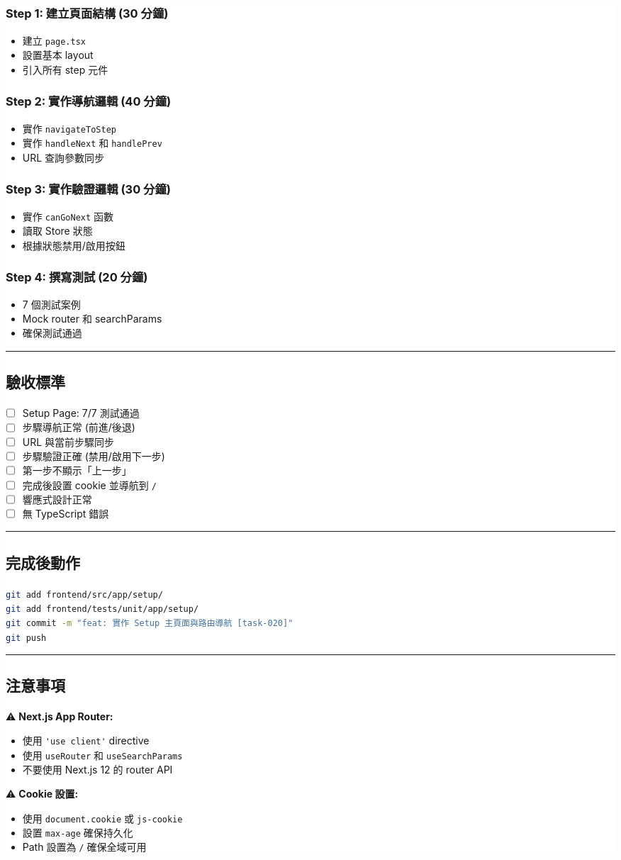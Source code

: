 ### Step 1: 建立頁面結構 (30 分鐘)
- 建立 `page.tsx`
- 設置基本 layout
- 引入所有 step 元件

### Step 2: 實作導航邏輯 (40 分鐘)
- 實作 `navigateToStep`
- 實作 `handleNext` 和 `handlePrev`
- URL 查詢參數同步

### Step 3: 實作驗證邏輯 (30 分鐘)
- 實作 `canGoNext` 函數
- 讀取 Store 狀態
- 根據狀態禁用/啟用按鈕

### Step 4: 撰寫測試 (20 分鐘)
- 7 個測試案例
- Mock router 和 searchParams
- 確保測試通過

---

## 驗收標準

- [ ] Setup Page: 7/7 測試通過
- [ ] 步驟導航正常 (前進/後退)
- [ ] URL 與當前步驟同步
- [ ] 步驟驗證正確 (禁用/啟用下一步)
- [ ] 第一步不顯示「上一步」
- [ ] 完成後設置 cookie 並導航到 `/`
- [ ] 響應式設計正常
- [ ] 無 TypeScript 錯誤

---

## 完成後動作

```bash
git add frontend/src/app/setup/
git add frontend/tests/unit/app/setup/
git commit -m "feat: 實作 Setup 主頁面與路由導航 [task-020]"
git push
```

---

## 注意事項

⚠️ **Next.js App Router:**
- 使用 `'use client'` directive
- 使用 `useRouter` 和 `useSearchParams`
- 不要使用 Next.js 12 的 router API

⚠️ **Cookie 設置:**
- 使用 `document.cookie` 或 `js-cookie`
- 設置 `max-age` 確保持久化
- Path 設置為 `/` 確保全域可用
